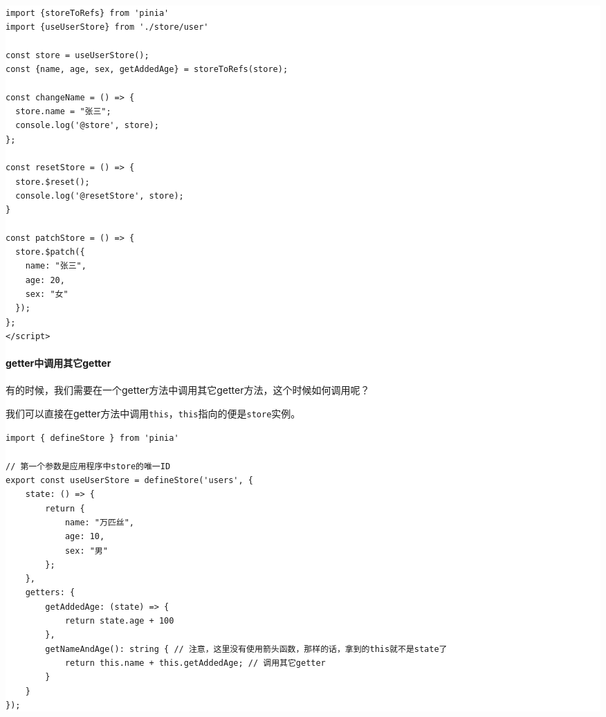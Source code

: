 ```text
import {storeToRefs} from 'pinia'
import {useUserStore} from './store/user'

const store = useUserStore();
const {name, age, sex, getAddedAge} = storeToRefs(store);

const changeName = () => {
  store.name = "张三";
  console.log('@store', store);
};

const resetStore = () => {
  store.$reset();
  console.log('@resetStore', store);
}

const patchStore = () => {
  store.$patch({
    name: "张三",
    age: 20,
    sex: "女"
  });
};
</script>
```

#### getter中调用其它getter

有的时候，我们需要在一个getter方法中调用其它getter方法，这个时候如何调用呢？

我们可以直接在getter方法中调用`this`，`this`指向的便是`store`实例。

```text
import { defineStore } from 'pinia'

// 第一个参数是应用程序中store的唯一ID
export const useUserStore = defineStore('users', {
    state: () => {
        return {
            name: "万匹丝",
            age: 10,
            sex: "男"
        };
    },
    getters: {
        getAddedAge: (state) => {
            return state.age + 100
        },
        getNameAndAge(): string { // 注意，这里没有使用箭头函数，那样的话，拿到的this就不是state了
            return this.name + this.getAddedAge; // 调用其它getter
        }
    }
});
```
